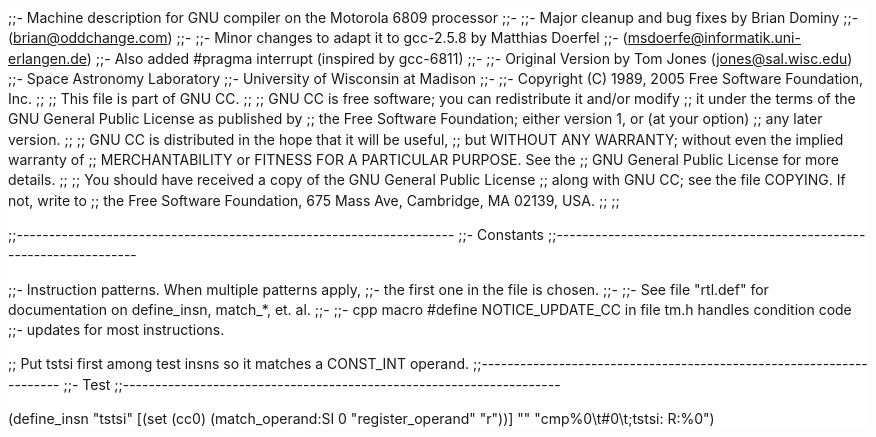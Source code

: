 ;;- Machine description for GNU compiler on the Motorola 6809 processor
;;-
;;- Major cleanup and bug fixes by Brian Dominy 
;;-    (brian@oddchange.com)
;;-
;;- Minor changes to adapt it to gcc-2.5.8 by Matthias Doerfel
;;-    (msdoerfe@informatik.uni-erlangen.de)
;;- Also added #pragma interrupt (inspired by gcc-6811)
;;- 
;;- Original Version by Tom Jones (jones@sal.wisc.edu)
;;- Space Astronomy Laboratory
;;- University of Wisconsin at Madison
;;-
;;- Copyright (C) 1989, 2005 Free Software Foundation, Inc.
;;
;; This file is part of GNU CC.
;;
;; GNU CC is free software; you can redistribute it and/or modify
;; it under the terms of the GNU General Public License as published by
;; the Free Software Foundation; either version 1, or (at your option)
;; any later version.
;;
;; GNU CC is distributed in the hope that it will be useful,
;; but WITHOUT ANY WARRANTY; without even the implied warranty of
;; MERCHANTABILITY or FITNESS FOR A PARTICULAR PURPOSE.  See the
;; GNU General Public License for more details.
;;
;; You should have received a copy of the GNU General Public License
;; along with GNU CC; see the file COPYING.  If not, write to
;; the Free Software Foundation, 675 Mass Ave, Cambridge, MA 02139, USA.
;;
;;

;;--------------------------------------------------------------------
;;-  Constants
;;--------------------------------------------------------------------


;;- Instruction patterns.  When multiple patterns apply,
;;- the first one in the file is chosen.
;;-
;;- See file "rtl.def" for documentation on define_insn, match_*, et. al.
;;-
;;- cpp macro #define NOTICE_UPDATE_CC in file tm.h handles condition code
;;- updates for most instructions.

;; Put tstsi first among test insns so it matches a CONST_INT operand.
;;--------------------------------------------------------------------
;;-  Test
;;--------------------------------------------------------------------

(define_insn "tstsi"
  [(set (cc0) (match_operand:SI 0 "register_operand" "r"))]
  ""
  "cmp%0\\t#0\\t;tstsi: R:%0")
